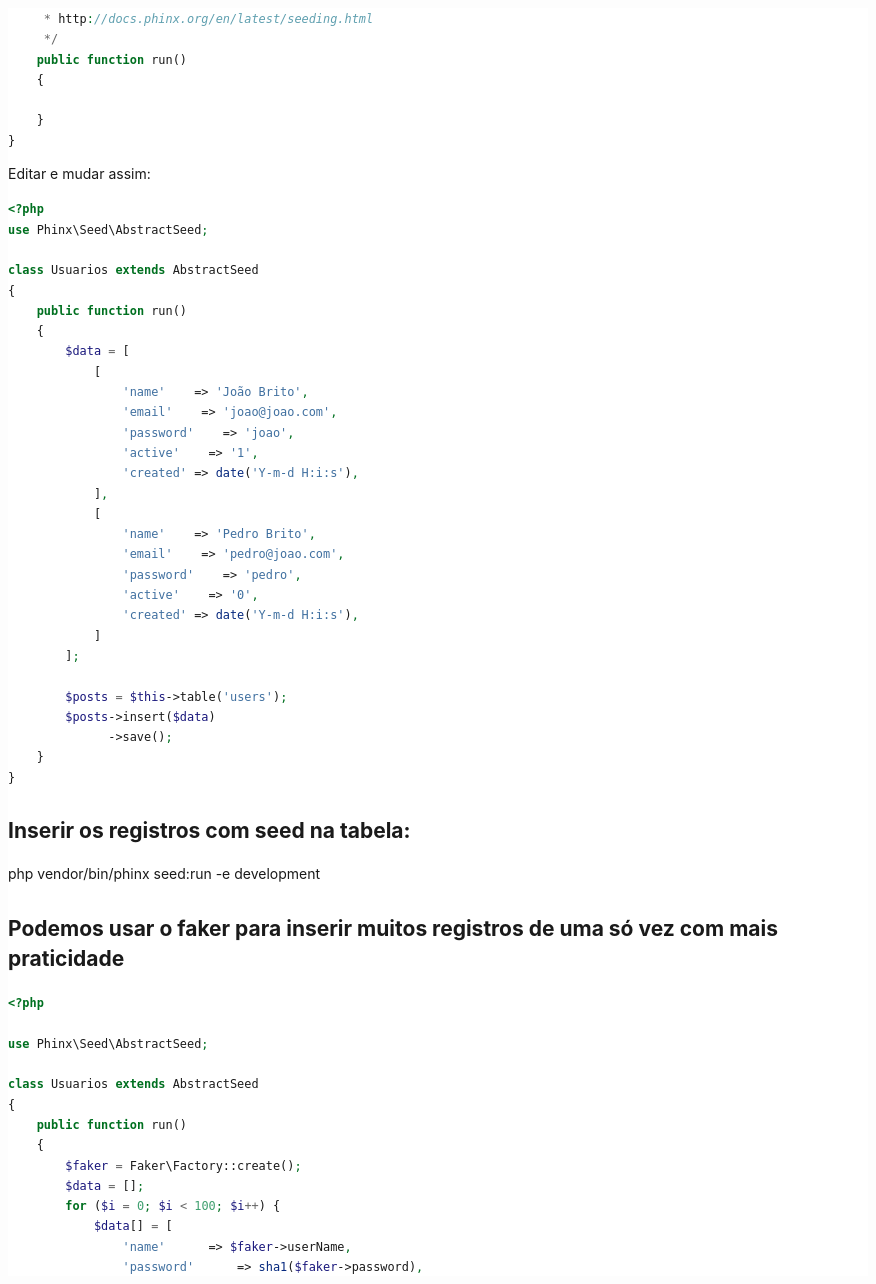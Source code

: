 ```php
     * http://docs.phinx.org/en/latest/seeding.html
     */
    public function run()
    {

    }
}
```
Editar e mudar assim:
```php
<?php
use Phinx\Seed\AbstractSeed;

class Usuarios extends AbstractSeed
{
    public function run()
    {
        $data = [
            [
                'name'    => 'João Brito',
                'email'    => 'joao@joao.com',
                'password'    => 'joao',
                'active'    => '1',
                'created' => date('Y-m-d H:i:s'),
            ],
            [
                'name'    => 'Pedro Brito',
                'email'    => 'pedro@joao.com',
                'password'    => 'pedro',
                'active'    => '0',
                'created' => date('Y-m-d H:i:s'),
            ]
        ];

        $posts = $this->table('users');
        $posts->insert($data)
              ->save();
    }
}
```
## Inserir os registros com seed na tabela:

php vendor/bin/phinx seed:run -e development


## Podemos usar o faker para inserir muitos registros de uma só vez com mais praticidade

```php
<?php

use Phinx\Seed\AbstractSeed;

class Usuarios extends AbstractSeed
{
    public function run()
    {
        $faker = Faker\Factory::create();
        $data = [];
        for ($i = 0; $i < 100; $i++) {
            $data[] = [
                'name'      => $faker->userName,
                'password'      => sha1($faker->password),
```